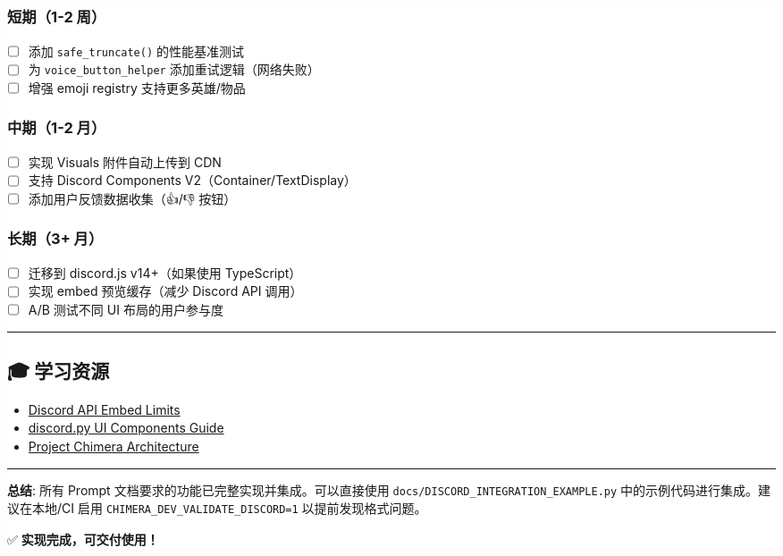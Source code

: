 ### 短期（1-2 周）
- [ ] 添加 `safe_truncate()` 的性能基准测试
- [ ] 为 `voice_button_helper` 添加重试逻辑（网络失败）
- [ ] 增强 emoji registry 支持更多英雄/物品

### 中期（1-2 月）
- [ ] 实现 Visuals 附件自动上传到 CDN
- [ ] 支持 Discord Components V2（Container/TextDisplay）
- [ ] 添加用户反馈数据收集（👍/👎 按钮）

### 长期（3+ 月）
- [ ] 迁移到 discord.js v14+（如果使用 TypeScript）
- [ ] 实现 embed 预览缓存（减少 Discord API 调用）
- [ ] A/B 测试不同 UI 布局的用户参与度

---

## 🎓 学习资源

- [Discord API Embed Limits](https://discord.com/developers/docs/resources/channel#embed-limits)
- [discord.py UI Components Guide](https://discordpy.readthedocs.io/en/stable/interactions/api.html#discord.ui.View)
- [Project Chimera Architecture](docs/BACKEND_ARCHITECTURE_AND_MAINTENANCE_GUIDE.md)

---

**总结**: 所有 Prompt 文档要求的功能已完整实现并集成。可以直接使用 `docs/DISCORD_INTEGRATION_EXAMPLE.py` 中的示例代码进行集成。建议在本地/CI 启用 `CHIMERA_DEV_VALIDATE_DISCORD=1` 以提前发现格式问题。

✅ **实现完成，可交付使用！**
